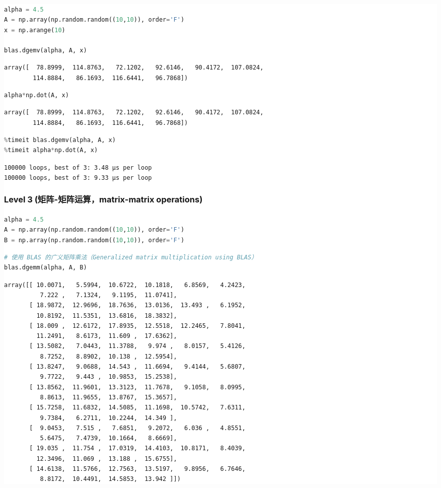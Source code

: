 ```python
alpha = 4.5
A = np.array(np.random.random((10,10)), order='F')
x = np.arange(10)

blas.dgemv(alpha, A, x)
```




    array([  78.8999,  114.8763,   72.1202,   92.6146,   90.4172,  107.0824,
            114.8884,   86.1693,  116.6441,   96.7868])




```python
alpha*np.dot(A, x)
```




    array([  78.8999,  114.8763,   72.1202,   92.6146,   90.4172,  107.0824,
            114.8884,   86.1693,  116.6441,   96.7868])




```python
%timeit blas.dgemv(alpha, A, x)
%timeit alpha*np.dot(A, x)
```

    100000 loops, best of 3: 3.48 µs per loop
    100000 loops, best of 3: 9.33 µs per loop


### Level 3 (矩阵-矩阵运算，matrix-matrix operations)


```python
alpha = 4.5
A = np.array(np.random.random((10,10)), order='F')
B = np.array(np.random.random((10,10)), order='F')
```


```python
# 使用 BLAS 的广义矩阵乘法（Generalized matrix multiplication using BLAS）
blas.dgemm(alpha, A, B)
```




    array([[ 10.0071,   5.5994,  10.6722,  10.1818,   6.8569,   4.2423,
              7.222 ,   7.1324,   9.1195,  11.0741],
           [ 18.9872,  12.9696,  18.7636,  13.0136,  13.493 ,   6.1952,
             10.8192,  11.5351,  13.6816,  18.3832],
           [ 18.009 ,  12.6172,  17.8935,  12.5518,  12.2465,   7.8041,
             11.2491,   8.6173,  11.609 ,  17.6362],
           [ 13.5082,   7.0443,  11.3788,   9.974 ,   8.0157,   5.4126,
              8.7252,   8.8902,  10.138 ,  12.5954],
           [ 13.8247,   9.0688,  14.543 ,  11.6694,   9.4144,   5.6807,
              9.7722,   9.443 ,  10.9853,  15.2538],
           [ 13.8562,  11.9601,  13.3123,  11.7678,   9.1058,   8.0995,
              8.8613,  11.9655,  13.8767,  15.3657],
           [ 15.7258,  11.6832,  14.5085,  11.1698,  10.5742,   7.6311,
              9.7384,   6.2711,  10.2244,  14.349 ],
           [  9.0453,   7.515 ,   7.6851,   9.2072,   6.036 ,   4.8551,
              5.6475,   7.4739,  10.1664,   8.6669],
           [ 19.035 ,  11.754 ,  17.0319,  14.4103,  10.8171,   8.4039,
             12.3496,  11.069 ,  13.188 ,  15.6755],
           [ 14.6138,  11.5766,  12.7563,  13.5197,   9.8956,   6.7646,
              8.8172,  10.4491,  14.5853,  13.942 ]])